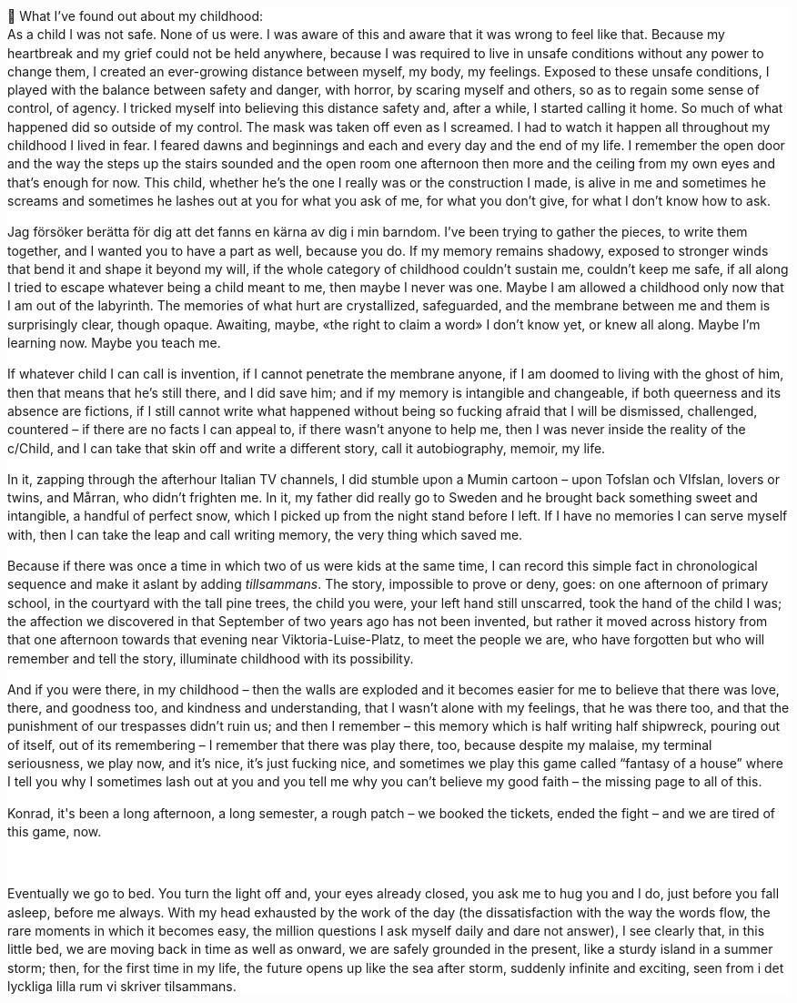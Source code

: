 <p>🌹 What I’ve found out about my childhood:
<br> As a child I was not safe. None of us were. I was aware of this and aware that it was wrong to feel like that. Because my heartbreak and my grief could not be held anywhere, because I was required to live in unsafe conditions without any power to change them, I created an ever-growing distance between myself, my body, my feelings. Exposed to these unsafe conditions, I played with the balance between safety and danger, with horror, by scaring myself and others, so as to regain some sense of control, of agency. I tricked myself into believing this distance safety and, after a while, I started calling it home. So much of what happened did so outside of my control. The mask was taken off even as I screamed. I had to watch it happen all throughout my childhood I lived in fear. I feared dawns and beginnings and each and every day and the end of my life. I remember the open door and the way the steps up the stairs sounded and the open room one afternoon then more and the ceiling from my own eyes and that’s enough for now. This child, whether he’s the one I really was or the construction I made, is alive in me and sometimes he screams and sometimes he lashes out at you for what you ask of me, for what you don’t give, for what I don’t know how to ask.</p>
<p><span class="more_info" title=”I’m trying to tell you that there was a kernel of you in my childhood.">Jag försöker berätta för dig att det fanns en kärna av dig i min barndom.</span> I’ve been trying to gather the pieces, to write them together, and I wanted you to have a part as well, because you do. If my memory remains shadowy, exposed to stronger winds that bend it and shape it beyond my will, if the whole category of childhood couldn’t sustain me, couldn’t keep me safe, if all along I tried to escape whatever being a child meant to me, then maybe I never was one. Maybe I am allowed a childhood only now that I am out of the labyrinth. The memories of what hurt are crystallized, safeguarded, and the membrane between me and them is surprisingly clear, though opaque. Awaiting, maybe, «the right to claim a word» I don’t know yet, or knew all along. Maybe I’m learning now. Maybe you teach me.</p>
<p>If whatever child I can call is invention, if I cannot penetrate the membrane anyone, if I am doomed to living with the ghost of him, then that means that he’s still there, and I did save him; and if my memory is intangible and changeable, if both queerness and its absence are fictions, if I still cannot write what happened without being so fucking afraid that I will be dismissed, challenged, countered – if there are no facts I can appeal to, if there wasn’t anyone to help me, then I was never inside the reality of the c/Child, and I can take that skin off and write a different story, call it autobiography, memoir, my life.</p>
<p>In it, zapping through the afterhour Italian TV channels, I did stumble upon a Mumin cartoon – upon Tofslan och VIfslan, lovers or twins, and Mårran, who didn’t frighten me. In it, my father did really go to Sweden and he brought back something sweet and intangible, a handful of perfect snow, which I picked up from the night stand before I left. If I have no memories I can serve myself with, then I can take the leap and call writing memory, the very thing which saved me.</p>
<p></p>Because if there was once a time in which two of us were kids at the same time, I can record this simple fact in chronological sequence and make it aslant by adding <i>tillsammans</i>. The story, impossible to prove or deny, goes: on one afternoon of primary school, in the courtyard with the tall pine trees, the child you were, your left hand still unscarred, took the hand of the child I was; the affection we discovered in that September of two years ago has not been invented, but rather it moved across history from that one afternoon towards that evening near Viktoria-Luise-Platz, to meet the people we are, who have forgotten but who will remember and tell the story, illuminate childhood with its possibility.</p>
<p>And if you were there, in my childhood – then the walls are exploded and it becomes easier for me to believe that there was love, there, and goodness too, and kindness and understanding, that I wasn’t alone with my feelings, that he was there too, and that the punishment of our trespasses didn’t ruin us; and then I remember – this memory which is half writing half shipwreck, pouring out of itself, out of its remembering – I remember that there was play there, too, because despite my malaise, my terminal seriousness, we play now, and it’s nice, it’s just fucking nice, and sometimes we play this game called “fantasy of a house” where I tell you why I sometimes lash out at you and you tell me why you can’t believe my good faith – the missing page to all of this.</p>
<p>Konrad, it's been a long afternoon, a long semester, a rough patch – we booked the tickets, ended the fight – and we are tired of this game, now.</p>
<br>
<p>Eventually we go to bed. You turn the light off and, your eyes already closed, you ask me to hug you and I do, just before you fall asleep, before me always. With my head exhausted by the work of the day (the dissatisfaction with the way the words flow, the rare moments in which it becomes easy, the million questions I ask myself daily and dare not answer), I see clearly that, in this little bed, we are moving back in time as well as onward, we are safely grounded in the present, like a sturdy island in a summer storm; then, for the first time in my life, the future opens up like the sea after storm, suddenly infinite and exciting, seen from <span class="more_info" title="this happy little room we write together.">i det lyckliga lilla rum vi skriver tilsammans.</span></p>
